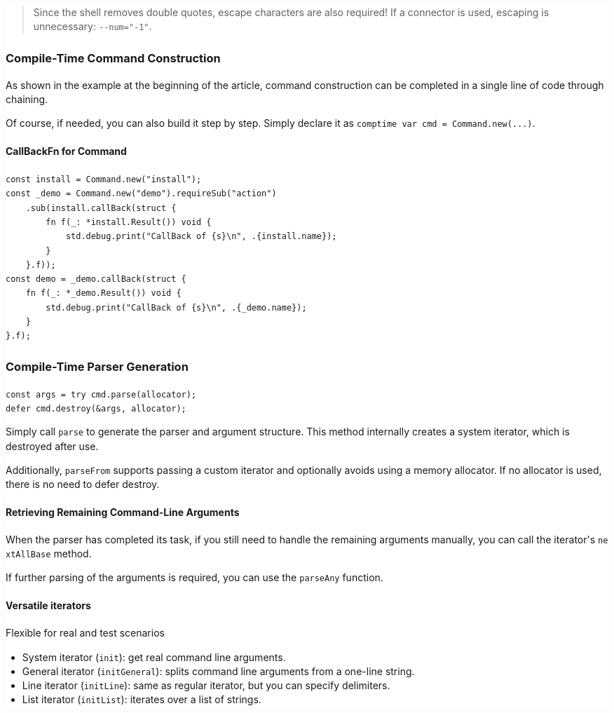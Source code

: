 > Since the shell removes double quotes, escape characters are also required! If a connector is used, escaping is unnecessary: `--num="-1"`.

### Compile-Time Command Construction

As shown in the example at the beginning of the article, command construction can be completed in a single line of code through chaining.

Of course, if needed, you can also build it step by step. Simply declare it as `comptime var cmd = Command.new(...)`.

#### CallBackFn for Command

```zig
const install = Command.new("install");
const _demo = Command.new("demo").requireSub("action")
    .sub(install.callBack(struct {
        fn f(_: *install.Result()) void {
            std.debug.print("CallBack of {s}\n", .{install.name});
        }
    }.f));
const demo = _demo.callBack(struct {
    fn f(_: *_demo.Result()) void {
        std.debug.print("CallBack of {s}\n", .{_demo.name});
    }
}.f);
```

### Compile-Time Parser Generation

```zig
const args = try cmd.parse(allocator);
defer cmd.destroy(&args, allocator);
```

Simply call `parse` to generate the parser and argument structure. This method internally creates a system iterator, which is destroyed after use.

Additionally, `parseFrom` supports passing a custom iterator and optionally avoids using a memory allocator. If no allocator is used, there is no need to defer destroy.

#### Retrieving Remaining Command-Line Arguments

When the parser has completed its task, if you still need to handle the remaining arguments manually, you can call the iterator's `nextAllBase` method.

If further parsing of the arguments is required, you can use the `parseAny` function.

#### Versatile iterators

Flexible for real and test scenarios

- System iterator (`init`): get real command line arguments.
- General iterator (`initGeneral`): splits command line arguments from a one-line string.
- Line iterator (`initLine`): same as regular iterator, but you can specify delimiters.
- List iterator (`initList`): iterates over a list of strings.
